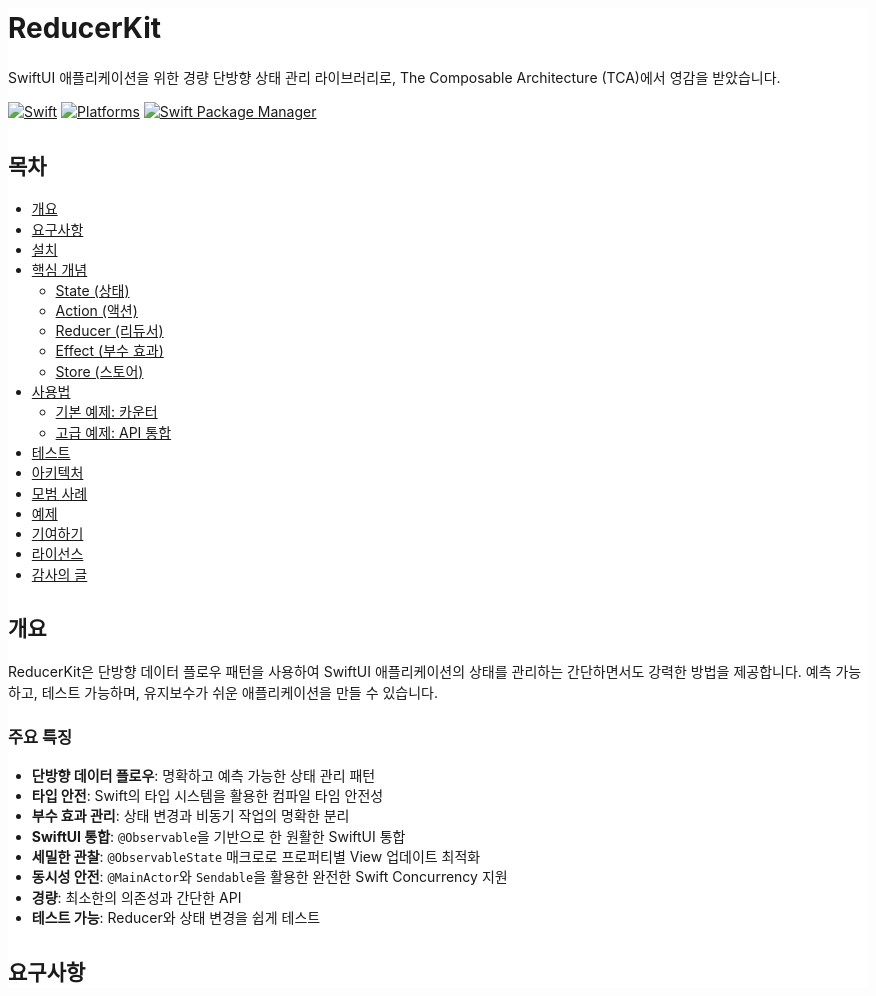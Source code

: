 # ReducerKit

SwiftUI 애플리케이션을 위한 경량 단방향 상태 관리 라이브러리로, The Composable Architecture (TCA)에서 영감을 받았습니다.

[![Swift](https://img.shields.io/badge/Swift-6.2-orange.svg)](https://swift.org)
[![Platforms](https://img.shields.io/badge/Platforms-iOS%2017+%20|%20macOS%2014+%20|%20tvOS%2017+%20|%20watchOS%2010+%20|%20visionOS%201+-blue.svg)](https://developer.apple.com/xcode/)
[![Swift Package Manager](https://img.shields.io/badge/SPM-compatible-brightgreen.svg)](https://swift.org/package-manager/)

## 목차

- [개요](#개요)
- [요구사항](#요구사항)
- [설치](#설치)
- [핵심 개념](#핵심-개념)
  - [State (상태)](#state-상태)
  - [Action (액션)](#action-액션)
  - [Reducer (리듀서)](#reducer-리듀서)
  - [Effect (부수 효과)](#effect-부수-효과)
  - [Store (스토어)](#store-스토어)
- [사용법](#사용법)
  - [기본 예제: 카운터](#기본-예제-카운터)
  - [고급 예제: API 통합](#고급-예제-api-통합)
- [테스트](#테스트)
- [아키텍처](#아키텍처)
- [모범 사례](#모범-사례)
- [예제](#예제)
- [기여하기](#기여하기)
- [라이선스](#라이선스)
- [감사의 글](#감사의-글)

## 개요

ReducerKit은 단방향 데이터 플로우 패턴을 사용하여 SwiftUI 애플리케이션의 상태를 관리하는 간단하면서도 강력한 방법을 제공합니다. 예측 가능하고, 테스트 가능하며, 유지보수가 쉬운 애플리케이션을 만들 수 있습니다.

### 주요 특징

- **단방향 데이터 플로우**: 명확하고 예측 가능한 상태 관리 패턴
- **타입 안전**: Swift의 타입 시스템을 활용한 컴파일 타임 안전성
- **부수 효과 관리**: 상태 변경과 비동기 작업의 명확한 분리
- **SwiftUI 통합**: `@Observable`을 기반으로 한 원활한 SwiftUI 통합
- **세밀한 관찰**: `@ObservableState` 매크로로 프로퍼티별 View 업데이트 최적화
- **동시성 안전**: `@MainActor`와 `Sendable`을 활용한 완전한 Swift Concurrency 지원
- **경량**: 최소한의 의존성과 간단한 API
- **테스트 가능**: Reducer와 상태 변경을 쉽게 테스트

## 요구사항
